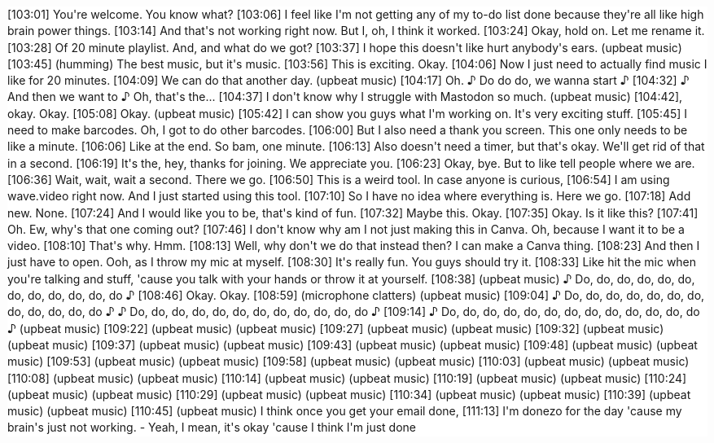 [103:01] You're welcome. You know what?
[103:06] I feel like I'm not getting any of my to-do list done because they're all like high brain power things.
[103:14] And that's not working right now. But I, oh, I think it worked.
[103:24] Okay, hold on. Let me rename it.
[103:28] Of 20 minute playlist. And, and what do we got?
[103:37] I hope this doesn't like hurt anybody's ears. (upbeat music)
[103:45] (humming) The best music, but it's music.
[103:56] This is exciting. Okay.
[104:06] Now I just need to actually find music I like for 20 minutes.
[104:09] We can do that another day. (upbeat music)
[104:17] Oh. ♪ Do do do, we wanna start ♪
[104:32] ♪ And then we want to ♪ Oh, that's the...
[104:37] I don't know why I struggle with Mastodon so much. (upbeat music)
[104:42], okay. Okay.
[105:08] Okay. (upbeat music)
[105:42] I can show you guys what I'm working on. It's very exciting stuff.
[105:45] I need to make barcodes. Oh, I got to do other barcodes.
[106:00] But I also need a thank you screen. This one only needs to be like a minute.
[106:06] Like at the end. So bam, one minute.
[106:13] Also doesn't need a timer, but that's okay. We'll get rid of that in a second.
[106:19] It's the, hey, thanks for joining. We appreciate you.
[106:23] Okay, bye. But to like tell people where we are.
[106:36] Wait, wait, wait a second. There we go.
[106:50] This is a weird tool. In case anyone is curious,
[106:54] I am using wave.video right now. And I just started using this tool.
[107:10] So I have no idea where everything is. Here we go.
[107:18] Add new. None.
[107:24] And I would like you to be, that's kind of fun.
[107:32] Maybe this. Okay.
[107:35] Okay. Is it like this?
[107:41] Oh. Ew, why's that one coming out?
[107:46] I don't know why am I not just making this in Canva. Oh, because I want it to be a video.
[108:10] That's why. Hmm.
[108:13] Well, why don't we do that instead then? I can make a Canva thing.
[108:23] And then I just have to open. Ooh, as I throw my mic at myself.
[108:30] It's really fun. You guys should try it.
[108:33] Like hit the mic when you're talking and stuff, 'cause you talk with your hands or throw it at yourself.
[108:38] (upbeat music) ♪ Do, do, do, do, do, do, do, do, do, do, do, do ♪
[108:46] Okay. Okay.
[108:59] (microphone clatters) (upbeat music)
[109:04] ♪ Do, do, do, do, do, do, do, do, do, do, do, do ♪ ♪ Do, do, do, do, do, do, do, do, do, do, do, do ♪
[109:14] ♪ Do, do, do, do, do, do, do, do, do, do, do, do, do ♪ (upbeat music)
[109:22] (upbeat music) (upbeat music)
[109:27] (upbeat music) (upbeat music)
[109:32] (upbeat music) (upbeat music)
[109:37] (upbeat music) (upbeat music)
[109:43] (upbeat music) (upbeat music)
[109:48] (upbeat music) (upbeat music)
[109:53] (upbeat music) (upbeat music)
[109:58] (upbeat music) (upbeat music)
[110:03] (upbeat music) (upbeat music)
[110:08] (upbeat music) (upbeat music)
[110:14] (upbeat music) (upbeat music)
[110:19] (upbeat music) (upbeat music)
[110:24] (upbeat music) (upbeat music)
[110:29] (upbeat music) (upbeat music)
[110:34] (upbeat music) (upbeat music)
[110:39] (upbeat music) (upbeat music)
[110:45] (upbeat music) I think once you get your email done,
[111:13] I'm donezo for the day 'cause my brain's just not working. - Yeah, I mean, it's okay 'cause I think I'm just done